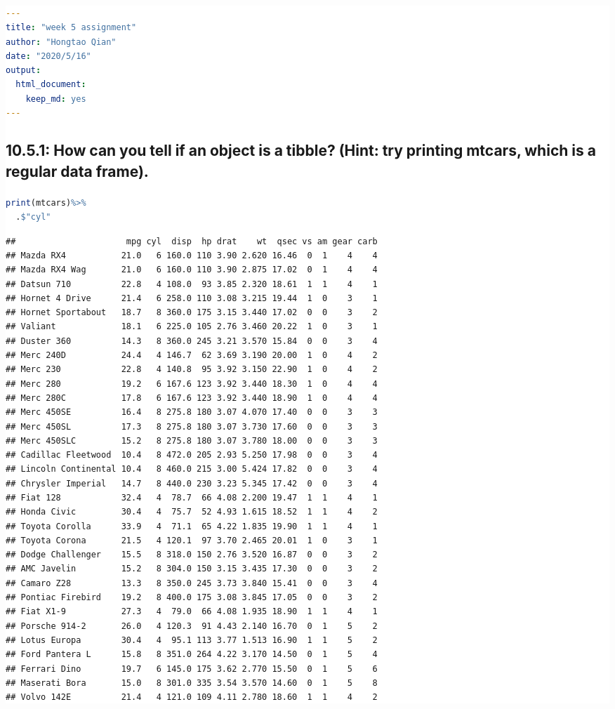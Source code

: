 ```yaml
---
title: "week 5 assignment"
author: "Hongtao Qian"
date: "2020/5/16"
output: 
  html_document: 
    keep_md: yes
---
```




## 10.5.1: How can you tell if an object is a tibble? (Hint: try printing mtcars, which is a regular data frame).  

```r
print(mtcars)%>%
  .$"cyl"
```

```
##                      mpg cyl  disp  hp drat    wt  qsec vs am gear carb
## Mazda RX4           21.0   6 160.0 110 3.90 2.620 16.46  0  1    4    4
## Mazda RX4 Wag       21.0   6 160.0 110 3.90 2.875 17.02  0  1    4    4
## Datsun 710          22.8   4 108.0  93 3.85 2.320 18.61  1  1    4    1
## Hornet 4 Drive      21.4   6 258.0 110 3.08 3.215 19.44  1  0    3    1
## Hornet Sportabout   18.7   8 360.0 175 3.15 3.440 17.02  0  0    3    2
## Valiant             18.1   6 225.0 105 2.76 3.460 20.22  1  0    3    1
## Duster 360          14.3   8 360.0 245 3.21 3.570 15.84  0  0    3    4
## Merc 240D           24.4   4 146.7  62 3.69 3.190 20.00  1  0    4    2
## Merc 230            22.8   4 140.8  95 3.92 3.150 22.90  1  0    4    2
## Merc 280            19.2   6 167.6 123 3.92 3.440 18.30  1  0    4    4
## Merc 280C           17.8   6 167.6 123 3.92 3.440 18.90  1  0    4    4
## Merc 450SE          16.4   8 275.8 180 3.07 4.070 17.40  0  0    3    3
## Merc 450SL          17.3   8 275.8 180 3.07 3.730 17.60  0  0    3    3
## Merc 450SLC         15.2   8 275.8 180 3.07 3.780 18.00  0  0    3    3
## Cadillac Fleetwood  10.4   8 472.0 205 2.93 5.250 17.98  0  0    3    4
## Lincoln Continental 10.4   8 460.0 215 3.00 5.424 17.82  0  0    3    4
## Chrysler Imperial   14.7   8 440.0 230 3.23 5.345 17.42  0  0    3    4
## Fiat 128            32.4   4  78.7  66 4.08 2.200 19.47  1  1    4    1
## Honda Civic         30.4   4  75.7  52 4.93 1.615 18.52  1  1    4    2
## Toyota Corolla      33.9   4  71.1  65 4.22 1.835 19.90  1  1    4    1
## Toyota Corona       21.5   4 120.1  97 3.70 2.465 20.01  1  0    3    1
## Dodge Challenger    15.5   8 318.0 150 2.76 3.520 16.87  0  0    3    2
## AMC Javelin         15.2   8 304.0 150 3.15 3.435 17.30  0  0    3    2
## Camaro Z28          13.3   8 350.0 245 3.73 3.840 15.41  0  0    3    4
## Pontiac Firebird    19.2   8 400.0 175 3.08 3.845 17.05  0  0    3    2
## Fiat X1-9           27.3   4  79.0  66 4.08 1.935 18.90  1  1    4    1
## Porsche 914-2       26.0   4 120.3  91 4.43 2.140 16.70  0  1    5    2
## Lotus Europa        30.4   4  95.1 113 3.77 1.513 16.90  1  1    5    2
## Ford Pantera L      15.8   8 351.0 264 4.22 3.170 14.50  0  1    5    4
## Ferrari Dino        19.7   6 145.0 175 3.62 2.770 15.50  0  1    5    6
## Maserati Bora       15.0   8 301.0 335 3.54 3.570 14.60  0  1    5    8
## Volvo 142E          21.4   4 121.0 109 4.11 2.780 18.60  1  1    4    2
```
